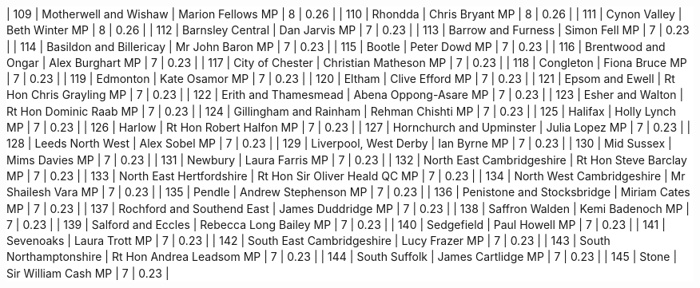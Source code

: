 | 109 | Motherwell and Wishaw | Marion Fellows MP | 8 | 0.26 |
| 110 | Rhondda | Chris Bryant MP | 8 | 0.26 |
| 111 | Cynon Valley | Beth Winter MP | 8 | 0.26 |
| 112 | Barnsley Central | Dan Jarvis MP | 7 | 0.23 |
| 113 | Barrow and Furness | Simon Fell MP | 7 | 0.23 |
| 114 | Basildon and Billericay | Mr John Baron MP | 7 | 0.23 |
| 115 | Bootle | Peter Dowd MP | 7 | 0.23 |
| 116 | Brentwood and Ongar | Alex Burghart MP | 7 | 0.23 |
| 117 | City of Chester | Christian Matheson MP | 7 | 0.23 |
| 118 | Congleton | Fiona Bruce MP | 7 | 0.23 |
| 119 | Edmonton | Kate Osamor MP | 7 | 0.23 |
| 120 | Eltham | Clive Efford MP | 7 | 0.23 |
| 121 | Epsom and Ewell | Rt Hon Chris Grayling MP | 7 | 0.23 |
| 122 | Erith and Thamesmead | Abena Oppong-Asare MP | 7 | 0.23 |
| 123 | Esher and Walton | Rt Hon Dominic Raab MP | 7 | 0.23 |
| 124 | Gillingham and Rainham | Rehman Chishti MP | 7 | 0.23 |
| 125 | Halifax | Holly Lynch MP | 7 | 0.23 |
| 126 | Harlow | Rt Hon Robert Halfon MP | 7 | 0.23 |
| 127 | Hornchurch and Upminster | Julia Lopez MP | 7 | 0.23 |
| 128 | Leeds North West | Alex Sobel MP | 7 | 0.23 |
| 129 | Liverpool, West Derby | Ian Byrne MP | 7 | 0.23 |
| 130 | Mid Sussex | Mims Davies MP | 7 | 0.23 |
| 131 | Newbury | Laura Farris MP | 7 | 0.23 |
| 132 | North East Cambridgeshire | Rt Hon Steve Barclay MP | 7 | 0.23 |
| 133 | North East Hertfordshire | Rt Hon Sir Oliver Heald QC MP | 7 | 0.23 |
| 134 | North West Cambridgeshire | Mr Shailesh Vara MP | 7 | 0.23 |
| 135 | Pendle | Andrew Stephenson MP | 7 | 0.23 |
| 136 | Penistone and Stocksbridge | Miriam Cates MP | 7 | 0.23 |
| 137 | Rochford and Southend East | James Duddridge MP | 7 | 0.23 |
| 138 | Saffron Walden | Kemi Badenoch MP | 7 | 0.23 |
| 139 | Salford and Eccles | Rebecca Long Bailey MP | 7 | 0.23 |
| 140 | Sedgefield | Paul Howell MP | 7 | 0.23 |
| 141 | Sevenoaks | Laura Trott MP | 7 | 0.23 |
| 142 | South East Cambridgeshire | Lucy Frazer MP | 7 | 0.23 |
| 143 | South Northamptonshire | Rt Hon Andrea Leadsom MP | 7 | 0.23 |
| 144 | South Suffolk | James Cartlidge MP | 7 | 0.23 |
| 145 | Stone | Sir William Cash MP | 7 | 0.23 |